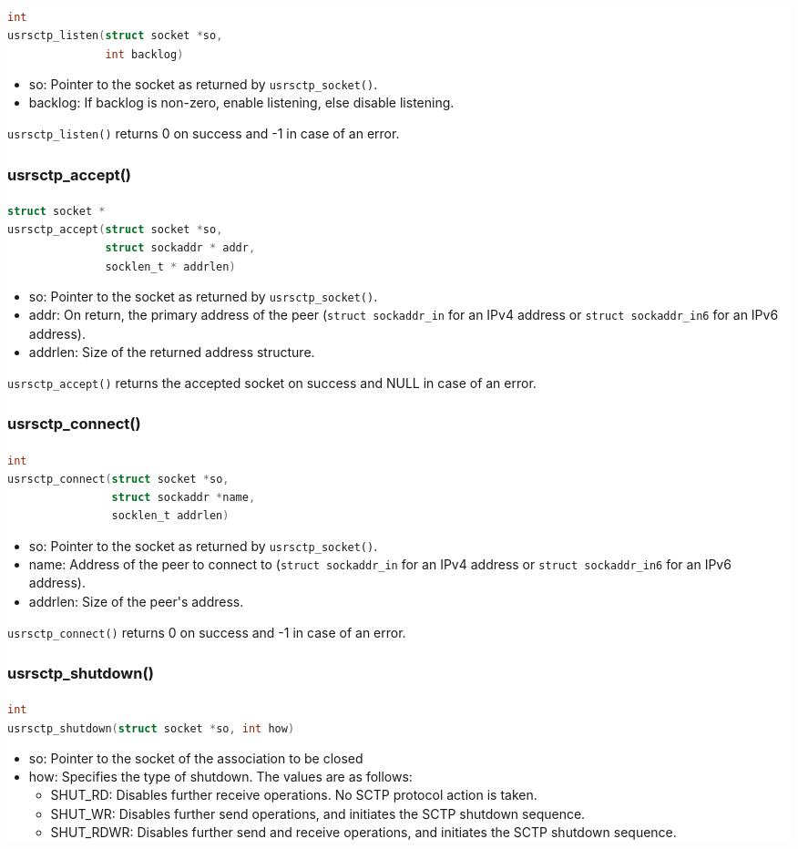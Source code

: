 ```c
int
usrsctp_listen(struct socket *so,
               int backlog)
```

* so: Pointer to the socket as returned by `usrsctp_socket()`.
* backlog: If backlog is non-zero, enable listening, else disable listening.

`usrsctp_listen()` returns 0 on success and -1 in case of an error.

### usrsctp_accept()

```c
struct socket *
usrsctp_accept(struct socket *so,
               struct sockaddr * addr,
               socklen_t * addrlen)
```

* so: Pointer to the socket as returned by `usrsctp_socket()`.
* addr: On return,  the primary address of the peer (`struct sockaddr_in` for an IPv4 address or `struct sockaddr_in6` for an IPv6 address).
* addrlen: Size of the returned address structure.

`usrsctp_accept()` returns the accepted socket on success and NULL in case of an error.

### usrsctp_connect()

```c
int
usrsctp_connect(struct socket *so,
                struct sockaddr *name,
                socklen_t addrlen)
```

* so: Pointer to the socket as returned by `usrsctp_socket()`.
* name: Address of the peer to connect to (`struct sockaddr_in` for an IPv4 address or `struct sockaddr_in6` for an IPv6 address).
* addrlen: Size of the peer's address.

`usrsctp_connect()` returns 0 on success and -1 in case of an error.

### usrsctp_shutdown()

```c
int
usrsctp_shutdown(struct socket *so, int how)
```

* so: Pointer to the socket of the association to be closed
* how: Specifies the type of shutdown.  The values are as follows:
  * SHUT_RD:  Disables further receive operations.  No SCTP protocol action is taken.
  * SHUT_WR:  Disables further send operations, and initiates the SCTP shutdown sequence.
  * SHUT_RDWR:  Disables further send and receive operations, and initiates the SCTP shutdown sequence.
